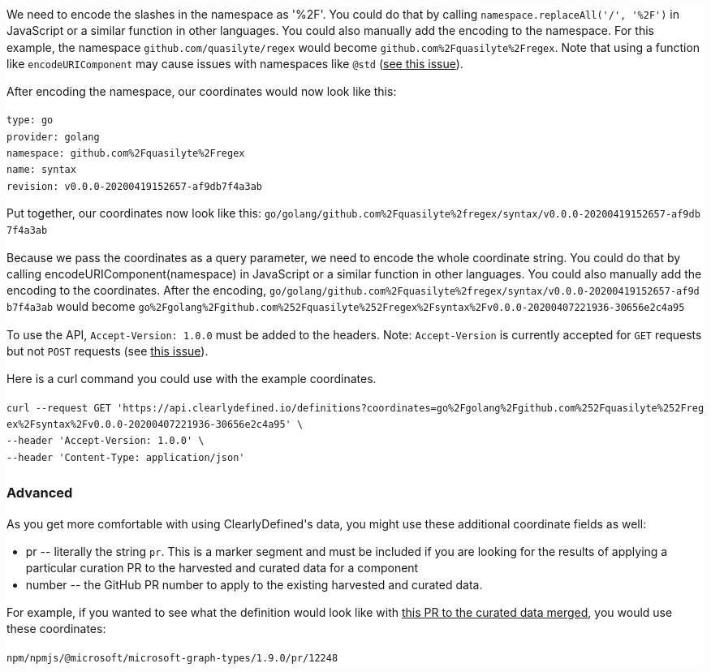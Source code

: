 We need to encode the slashes in the namespace as '%2F'. You could do that by calling `namespace.replaceAll('/', '%2F')` in JavaScript or a similar function in other languages. You could also manually add the encoding to the namespace. For this example, the namespace `github.com/quasilyte/regex` would become `github.com%2Fquasilyte%2Fregex`. Note that using a function like `encodeURIComponent`
may cause issues with namespaces like `@std` ([see this issue](https://github.com/clearlydefined/clearlydefined/issues/157)).

After encoding the namespace, our coordinates would now look like this:

```
type: go
provider: golang
namespace: github.com%2Fquasilyte%2Fregex
name: syntax
revision: v0.0.0-20200419152657-af9db7f4a3ab
```

Put together, our coordinates now look like this: `go/golang/github.com%2Fquasilyte%2fregex/syntax/v0.0.0-20200419152657-af9db7f4a3ab`

Because we pass the coordinates as a query parameter, we need to encode the whole coordinate string. You could do that by calling encodeURIComponent(namespace) in JavaScript or a similar function in other languages. You could also manually add the encoding to the coordinates. After the encoding, `go/golang/github.com%2Fquasilyte%2fregex/syntax/v0.0.0-20200419152657-af9db7f4a3ab` would become `go%2Fgolang%2Fgithub.com%252Fquasilyte%252Fregex%2Fsyntax%2Fv0.0.0-20200407221936-30656e2c4a95`

To use the API, `Accept-Version: 1.0.0` must be added to the headers. Note:
`Accept-Version` is currently accepted for `GET` requests but not `POST`
requests (see [this issue](https://github.com/clearlydefined/clearlydefined/issues/155)).

Here is a curl command you could use with the example coordinates.

```
curl --request GET 'https://api.clearlydefined.io/definitions?coordinates=go%2Fgolang%2Fgithub.com%252Fquasilyte%252Fregex%2Fsyntax%2Fv0.0.0-20200407221936-30656e2c4a95' \
--header 'Accept-Version: 1.0.0' \
--header 'Content-Type: application/json'
```

### Advanced

As you get more comfortable with using ClearlyDefined's data, you might use these additional coordinate fields as well:

- pr -- literally the string `pr`. This is a marker segment and must be included if you are looking for the
  results of applying a particular curation PR to the harvested and curated data for a component
- number -- the GitHub PR number to apply to the existing harvested and curated data.

For example, if you wanted to see what the definition would look like with [this PR to the curated data merged](https://github.com/clearlydefined/curated-data/pull/12248), you would use these coordinates:

```
npm/npmjs/@microsoft/microsoft-graph-types/1.9.0/pr/12248
```
